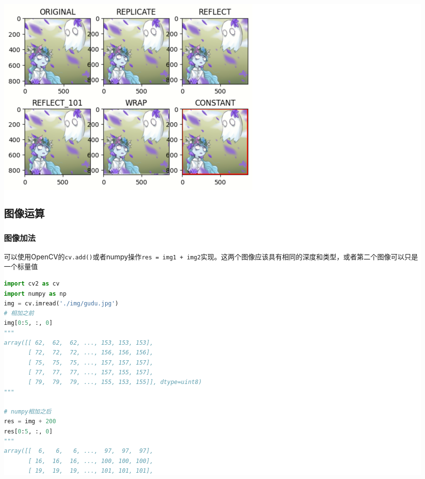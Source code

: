 

<img src="./assets/image-20240807135714241.png" alt="image-20240807135714241" style="zoom:50%;" />



## 图像运算

### 图像加法

可以使用OpenCV的`cv.add()`或者numpy操作`res = img1 + img2`实现。这两个图像应该具有相同的深度和类型，或者第二个图像可以只是一个标量值

```py
import cv2 as cv
import numpy as np
img = cv.imread('./img/gudu.jpg')
# 相加之前
img[0:5, :, 0]
"""
array([[ 62,  62,  62, ..., 153, 153, 153],
       [ 72,  72,  72, ..., 156, 156, 156],
       [ 75,  75,  75, ..., 157, 157, 157],
       [ 77,  77,  77, ..., 157, 155, 157],
       [ 79,  79,  79, ..., 155, 153, 155]], dtype=uint8)
"""

# numpy相加之后
res = img + 200
res[0:5, :, 0]
"""
array([[  6,   6,   6, ...,  97,  97,  97],
       [ 16,  16,  16, ..., 100, 100, 100],
       [ 19,  19,  19, ..., 101, 101, 101],
```